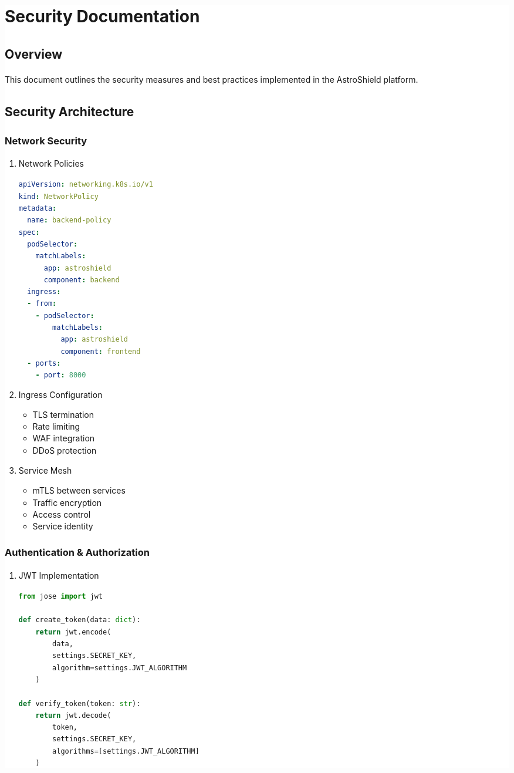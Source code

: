 # Security Documentation

## Overview

This document outlines the security measures and best practices implemented in the AstroShield platform.

## Security Architecture

### Network Security

1. Network Policies
   ```yaml
   apiVersion: networking.k8s.io/v1
   kind: NetworkPolicy
   metadata:
     name: backend-policy
   spec:
     podSelector:
       matchLabels:
         app: astroshield
         component: backend
     ingress:
     - from:
       - podSelector:
           matchLabels:
             app: astroshield
             component: frontend
     - ports:
       - port: 8000
   ```

2. Ingress Configuration
   - TLS termination
   - Rate limiting
   - WAF integration
   - DDoS protection

3. Service Mesh
   - mTLS between services
   - Traffic encryption
   - Access control
   - Service identity

### Authentication & Authorization

1. JWT Implementation
   ```python
   from jose import jwt
   
   def create_token(data: dict):
       return jwt.encode(
           data,
           settings.SECRET_KEY,
           algorithm=settings.JWT_ALGORITHM
       )
   
   def verify_token(token: str):
       return jwt.decode(
           token,
           settings.SECRET_KEY,
           algorithms=[settings.JWT_ALGORITHM]
       )
   ```